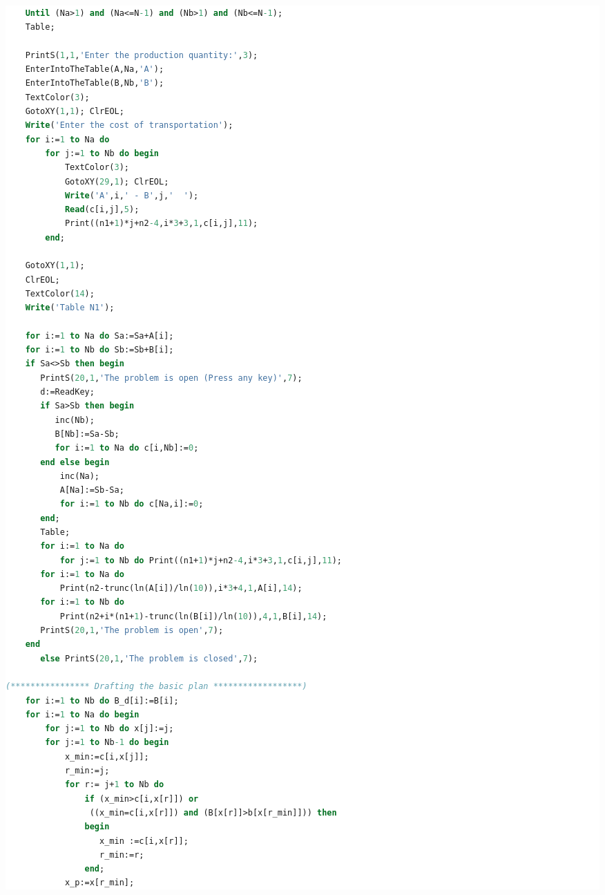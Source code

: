 ```pascal
    Until (Na>1) and (Na<=N-1) and (Nb>1) and (Nb<=N-1);
    Table;

    PrintS(1,1,'Enter the production quantity:',3);
    EnterIntoTheTable(A,Na,'A');
    EnterIntoTheTable(B,Nb,'B');
    TextColor(3);
    GotoXY(1,1); ClrEOL;
    Write('Enter the cost of transportation');
    for i:=1 to Na do
        for j:=1 to Nb do begin
            TextColor(3);
            GotoXY(29,1); ClrEOL;
            Write('A',i,' - B',j,'  ');
            Read(c[i,j],5);
            Print((n1+1)*j+n2-4,i*3+3,1,c[i,j],11);
        end;

    GotoXY(1,1);
    ClrEOL;
    TextColor(14);
    Write('Table N1');

    for i:=1 to Na do Sa:=Sa+A[i];
    for i:=1 to Nb do Sb:=Sb+B[i];
    if Sa<>Sb then begin
       PrintS(20,1,'The problem is open (Press any key)',7);
       d:=ReadKey;
       if Sa>Sb then begin
          inc(Nb);
          B[Nb]:=Sa-Sb;
          for i:=1 to Na do c[i,Nb]:=0;
       end else begin
           inc(Na);
           A[Na]:=Sb-Sa;
           for i:=1 to Nb do c[Na,i]:=0;
       end;
       Table;
       for i:=1 to Na do
           for j:=1 to Nb do Print((n1+1)*j+n2-4,i*3+3,1,c[i,j],11);
       for i:=1 to Na do
           Print(n2-trunc(ln(A[i])/ln(10)),i*3+4,1,A[i],14);
       for i:=1 to Nb do
           Print(n2+i*(n1+1)-trunc(ln(B[i])/ln(10)),4,1,B[i],14);
       PrintS(20,1,'The problem is open',7);
    end
       else PrintS(20,1,'The problem is closed',7);

(**************** Drafting the basic plan ******************)
    for i:=1 to Nb do B_d[i]:=B[i];
    for i:=1 to Na do begin
        for j:=1 to Nb do x[j]:=j;
        for j:=1 to Nb-1 do begin
            x_min:=c[i,x[j]];
            r_min:=j;
            for r:= j+1 to Nb do
                if (x_min>c[i,x[r]]) or
                 ((x_min=c[i,x[r]]) and (B[x[r]]>b[x[r_min]])) then
                begin
                   x_min :=c[i,x[r]];
                   r_min:=r;
                end;
            x_p:=x[r_min];
```